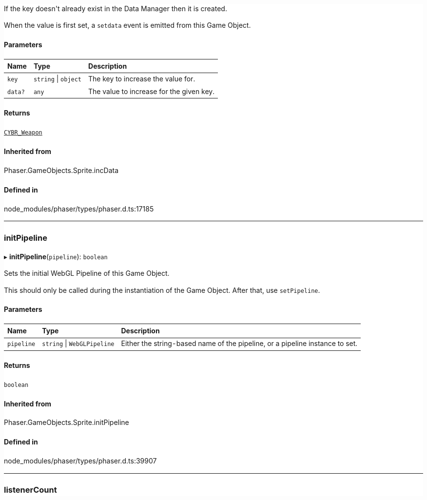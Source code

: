 If the key doesn't already exist in the Data Manager then it is created.

When the value is first set, a `setdata` event is emitted from this Game Object.

#### Parameters

| Name | Type | Description |
| :------ | :------ | :------ |
| `key` | `string` \| `object` | The key to increase the value for. |
| `data?` | `any` | The value to increase for the given key. |

#### Returns

[`CYBR_Weapon`](Weapons_CYBR_Weapon.CYBR_Weapon.md)

#### Inherited from

Phaser.GameObjects.Sprite.incData

#### Defined in

node_modules/phaser/types/phaser.d.ts:17185

___

### initPipeline

▸ **initPipeline**(`pipeline`): `boolean`

Sets the initial WebGL Pipeline of this Game Object.

This should only be called during the instantiation of the Game Object. After that, use `setPipeline`.

#### Parameters

| Name | Type | Description |
| :------ | :------ | :------ |
| `pipeline` | `string` \| `WebGLPipeline` | Either the string-based name of the pipeline, or a pipeline instance to set. |

#### Returns

`boolean`

#### Inherited from

Phaser.GameObjects.Sprite.initPipeline

#### Defined in

node_modules/phaser/types/phaser.d.ts:39907

___

### listenerCount
